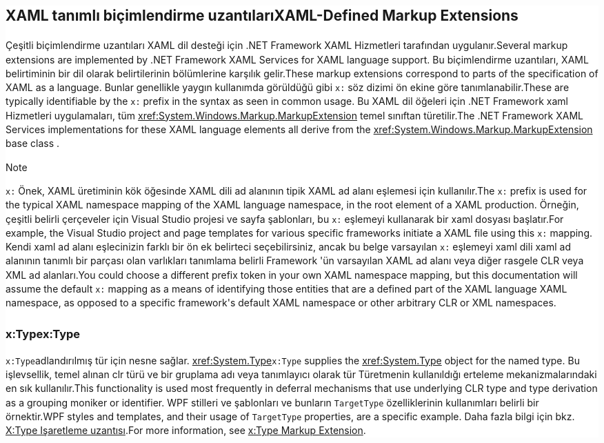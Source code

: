 <a name="XAML_Defined_Markup_Extensions"></a>   
## <a name="xaml-defined-markup-extensions"></a><span data-ttu-id="05129-110">XAML tanımlı biçimlendirme uzantıları</span><span class="sxs-lookup"><span data-stu-id="05129-110">XAML-Defined Markup Extensions</span></span>  
 <span data-ttu-id="05129-111">Çeşitli biçimlendirme uzantıları XAML dil desteği için .NET Framework XAML Hizmetleri tarafından uygulanır.</span><span class="sxs-lookup"><span data-stu-id="05129-111">Several markup extensions are implemented by .NET Framework XAML Services for XAML language support.</span></span> <span data-ttu-id="05129-112">Bu biçimlendirme uzantıları, XAML belirtiminin bir dil olarak belirtilerinin bölümlerine karşılık gelir.</span><span class="sxs-lookup"><span data-stu-id="05129-112">These markup extensions correspond to parts of the specification of XAML as a language.</span></span> <span data-ttu-id="05129-113">Bunlar genellikle yaygın kullanımda görüldüğü gibi `x:` söz dizimi ön ekine göre tanımlanabilir.</span><span class="sxs-lookup"><span data-stu-id="05129-113">These are typically identifiable by the `x:` prefix in the syntax as seen in common usage.</span></span> <span data-ttu-id="05129-114">Bu XAML dil öğeleri için .NET Framework xaml Hizmetleri uygulamaları, tüm <xref:System.Windows.Markup.MarkupExtension> temel sınıftan türetilir.</span><span class="sxs-lookup"><span data-stu-id="05129-114">The .NET Framework XAML Services implementations for these XAML language elements all derive from the  <xref:System.Windows.Markup.MarkupExtension> base class .</span></span>  
  
> [!NOTE]
>  <span data-ttu-id="05129-115">`x:` Önek, XAML üretiminin kök öğesinde XAML dili ad alanının tipik XAML ad alanı eşlemesi için kullanılır.</span><span class="sxs-lookup"><span data-stu-id="05129-115">The `x:` prefix is used for the typical XAML namespace mapping of the XAML language namespace, in the root element of a XAML production.</span></span> <span data-ttu-id="05129-116">Örneğin, çeşitli belirli çerçeveler için Visual Studio projesi ve sayfa şablonları, bu `x:` eşlemeyi kullanarak bir xaml dosyası başlatır.</span><span class="sxs-lookup"><span data-stu-id="05129-116">For example, the Visual Studio project and page templates for various specific frameworks initiate a XAML file using this `x:` mapping.</span></span> <span data-ttu-id="05129-117">Kendi xaml ad alanı eşlecinizin farklı bir ön ek belirteci seçebilirsiniz, ancak bu belge varsayılan `x:` eşlemeyi xaml dili xaml ad alanının tanımlı bir parçası olan varlıkları tanımlama belirli Framework 'ün varsayılan XAML ad alanı veya diğer rasgele CLR veya XML ad alanları.</span><span class="sxs-lookup"><span data-stu-id="05129-117">You could choose a different prefix token in your own XAML namespace mapping, but this documentation will assume the default `x:` mapping as a means of identifying those entities that are a defined part of the XAML language XAML namespace, as opposed to a specific framework's default XAML namespace or other arbitrary CLR or XML namespaces.</span></span>  
  
### <a name="xtype"></a><span data-ttu-id="05129-118">x:Type</span><span class="sxs-lookup"><span data-stu-id="05129-118">x:Type</span></span>  
 <span data-ttu-id="05129-119">`x:Type`adlandırılmış tür için nesne sağlar. <xref:System.Type></span><span class="sxs-lookup"><span data-stu-id="05129-119">`x:Type` supplies the <xref:System.Type> object for the named type.</span></span> <span data-ttu-id="05129-120">Bu işlevsellik, temel alınan clr türü ve bir gruplama adı veya tanımlayıcı olarak tür Türetmenin kullanıldığı erteleme mekanizmalarındaki en sık kullanılır.</span><span class="sxs-lookup"><span data-stu-id="05129-120">This functionality is used most frequently in deferral mechanisms that use underlying CLR type and type derivation as a grouping moniker or identifier.</span></span> <span data-ttu-id="05129-121">WPF stilleri ve şablonları ve bunların `TargetType` özelliklerinin kullanımları belirli bir örnektir.</span><span class="sxs-lookup"><span data-stu-id="05129-121">WPF styles and templates, and their usage of `TargetType` properties, are a specific example.</span></span> <span data-ttu-id="05129-122">Daha fazla bilgi için bkz. [X:Type Işaretleme uzantısı](x-type-markup-extension.md).</span><span class="sxs-lookup"><span data-stu-id="05129-122">For more information, see [x:Type Markup Extension](x-type-markup-extension.md).</span></span>  
  